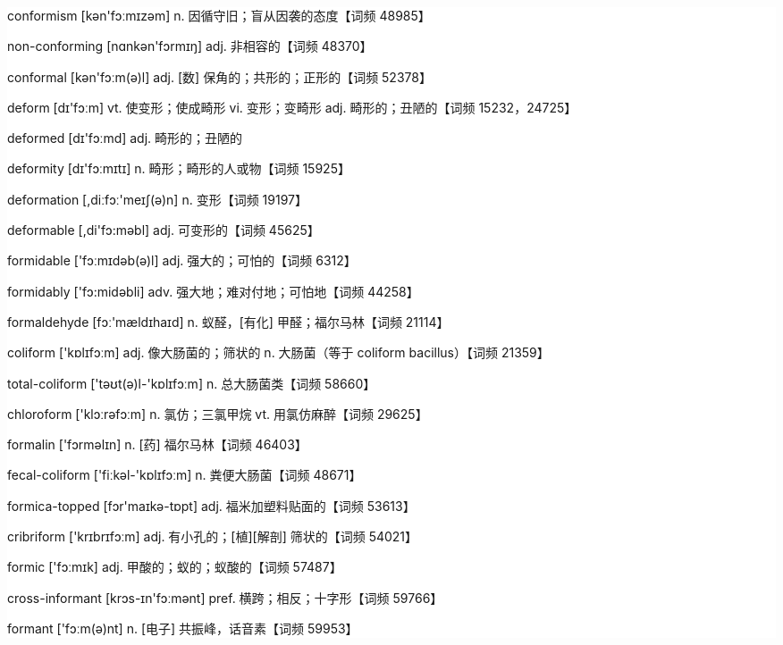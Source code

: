 conformism [kən'fɔːmɪzəm] n.  因循守旧；盲从因袭的态度【词频 48985】 

non-conforming [nɑnkən'fɔrmɪŋ] adj.  非相容的【词频 48370】

conformal [kən'fɔːm(ə)l] adj. [数] 保角的；共形的；正形的【词频 52378】

deform [dɪ'fɔːm] vt.  使变形；使成畸形 vi.  变形；变畸形 adj.  畸形的；丑陋的【词频 15232，24725】 

deformed [dɪ'fɔːmd] adj.  畸形的；丑陋的

deformity [dɪ'fɔːmɪtɪ] n.  畸形；畸形的人或物【词频 15925】 

deformation [,diːfɔː'meɪʃ(ə)n] n.  变形【词频 19197】 

deformable [,di'fɔ:məbl] adj. 可变形的【词频 45625】

formidable ['fɔːmɪdəb(ə)l] adj.  强大的；可怕的【词频 6312】

formidably ['fɔ:midəbli] adv.  强大地；难对付地；可怕地【词频 44258】

formaldehyde [fɔː'mældɪhaɪd] n.  蚁醛，[有化] 甲醛；福尔马林【词频 21114】

coliform ['kɒlɪfɔːm] adj.  像大肠菌的；筛状的 n.  大肠菌（等于 coliform bacillus）【词频 21359】 

total-coliform ['təʊt(ə)l-'kɒlɪfɔːm] n.  总大肠菌类【词频 58660】

chloroform ['klɔːrəfɔːm] n. 氯仿；三氯甲烷 vt. 用氯仿麻醉【词频 29625】

formalin ['fɔrməlɪn] n. [药] 福尔马林【词频 46403】

fecal-coliform ['fiːkəl-'kɒlɪfɔːm] n.  粪便大肠菌【词频 48671】

formica-topped [fɔr'maɪkə-tɒpt] adj.  福米加塑料贴面的【词频 53613】 

cribriform ['krɪbrɪfɔːm] adj. 有小孔的；[植][解剖] 筛状的【词频 54021】 

formic ['fɔːmɪk] adj.  甲酸的；蚁的；蚁酸的【词频 57487】

cross-informant [krɔs-ɪn'fɔːmənt] pref.  横跨；相反；十字形【词频 59766】 

formant ['fɔːm(ə)nt] n. [电子] 共振峰，话音素【词频 59953】